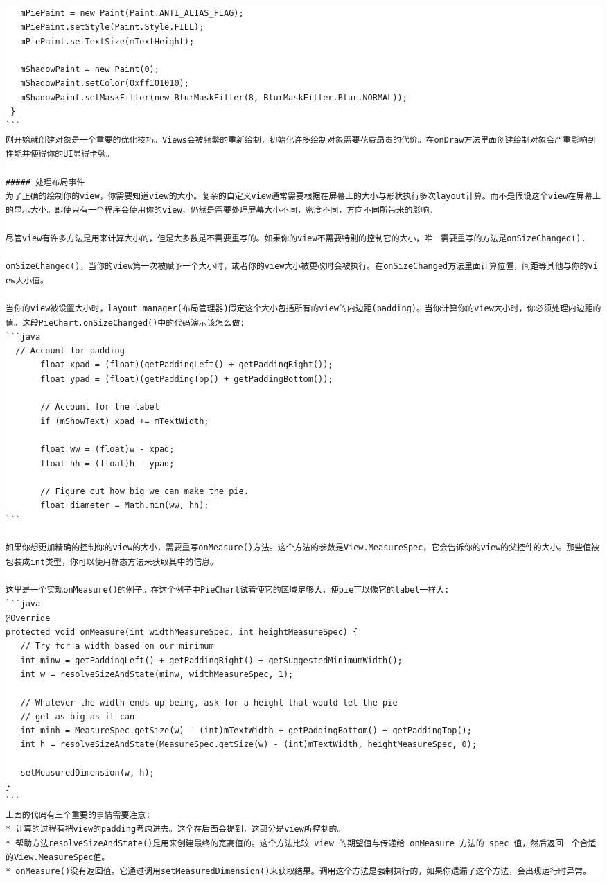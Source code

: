        mPiePaint = new Paint(Paint.ANTI_ALIAS_FLAG);
       mPiePaint.setStyle(Paint.Style.FILL);
       mPiePaint.setTextSize(mTextHeight);

       mShadowPaint = new Paint(0);
       mShadowPaint.setColor(0xff101010);
       mShadowPaint.setMaskFilter(new BlurMaskFilter(8, BlurMaskFilter.Blur.NORMAL));
     }
    ```
    刚开始就创建对象是一个重要的优化技巧。Views会被频繁的重新绘制，初始化许多绘制对象需要花费昂贵的代价。在onDraw方法里面创建绘制对象会严重影响到性能并使得你的UI显得卡顿。

    ##### 处理布局事件
    为了正确的绘制你的view，你需要知道view的大小。复杂的自定义view通常需要根据在屏幕上的大小与形状执行多次layout计算。而不是假设这个view在屏幕上的显示大小。即使只有一个程序会使用你的view，仍然是需要处理屏幕大小不同，密度不同，方向不同所带来的影响。

    尽管view有许多方法是用来计算大小的，但是大多数是不需要重写的。如果你的view不需要特别的控制它的大小，唯一需要重写的方法是onSizeChanged().

    onSizeChanged()，当你的view第一次被赋予一个大小时，或者你的view大小被更改时会被执行。在onSizeChanged方法里面计算位置，间距等其他与你的view大小值。

    当你的view被设置大小时，layout manager(布局管理器)假定这个大小包括所有的view的内边距(padding)。当你计算你的view大小时，你必须处理内边距的值。这段PieChart.onSizeChanged()中的代码演示该怎么做:
    ```java
      // Account for padding
           float xpad = (float)(getPaddingLeft() + getPaddingRight());
           float ypad = (float)(getPaddingTop() + getPaddingBottom());

           // Account for the label
           if (mShowText) xpad += mTextWidth;

           float ww = (float)w - xpad;
           float hh = (float)h - ypad;

           // Figure out how big we can make the pie.
           float diameter = Math.min(ww, hh);
    ```

    如果你想更加精确的控制你的view的大小，需要重写onMeasure()方法。这个方法的参数是View.MeasureSpec，它会告诉你的view的父控件的大小。那些值被包装成int类型，你可以使用静态方法来获取其中的信息。

    这里是一个实现onMeasure()的例子。在这个例子中PieChart试着使它的区域足够大，使pie可以像它的label一样大:
    ```java
    @Override
    protected void onMeasure(int widthMeasureSpec, int heightMeasureSpec) {
       // Try for a width based on our minimum
       int minw = getPaddingLeft() + getPaddingRight() + getSuggestedMinimumWidth();
       int w = resolveSizeAndState(minw, widthMeasureSpec, 1);

       // Whatever the width ends up being, ask for a height that would let the pie
       // get as big as it can
       int minh = MeasureSpec.getSize(w) - (int)mTextWidth + getPaddingBottom() + getPaddingTop();
       int h = resolveSizeAndState(MeasureSpec.getSize(w) - (int)mTextWidth, heightMeasureSpec, 0);

       setMeasuredDimension(w, h);
    }
    ```
    上面的代码有三个重要的事情需要注意:
    * 计算的过程有把view的padding考虑进去。这个在后面会提到，这部分是view所控制的。
    * 帮助方法resolveSizeAndState()是用来创建最终的宽高值的。这个方法比较 view 的期望值与传递给 onMeasure 方法的 spec 值，然后返回一个合适的View.MeasureSpec值。
    * onMeasure()没有返回值。它通过调用setMeasuredDimension()来获取结果。调用这个方法是强制执行的，如果你遗漏了这个方法，会出现运行时异常。
